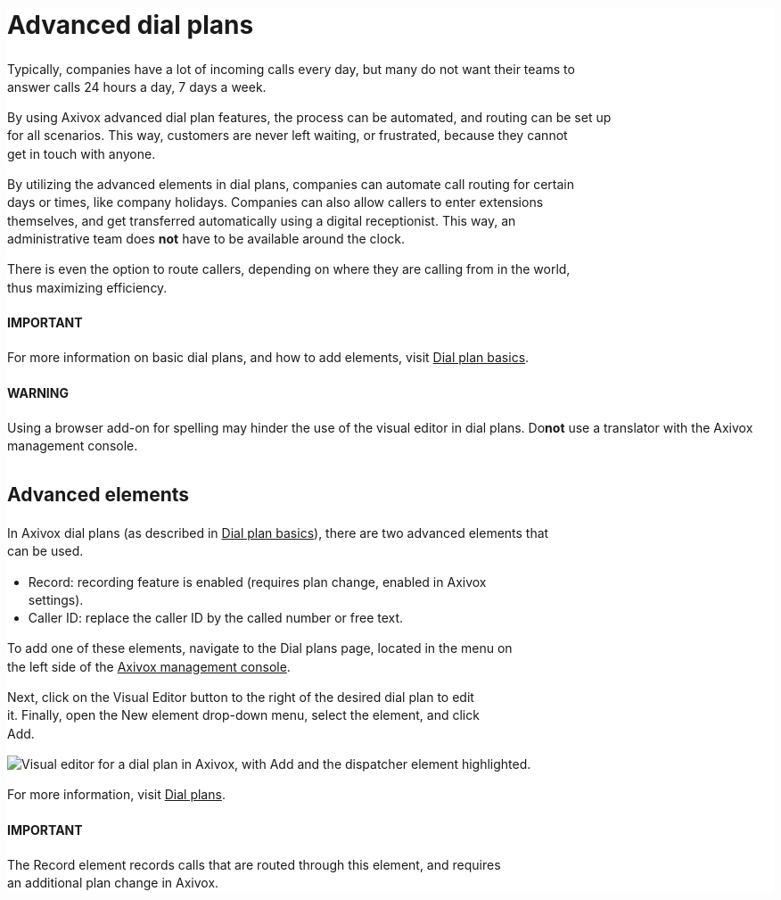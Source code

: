 # Advanced dial plans

Typically, companies have a lot of incoming calls every day, but many do not want their teams to\
answer calls 24 hours a day, 7 days a week.

By using Axivox advanced dial plan features, the process can be automated, and routing can be set up\
for all scenarios. This way, customers are never left waiting, or frustrated, because they cannot\
get in touch with anyone.

By utilizing the advanced elements in dial plans, companies can automate call routing for certain\
days or times, like company holidays. Companies can also allow callers to enter extensions\
themselves, and get transferred automatically using a digital receptionist. This way, an\
administrative team does **not** have to be available around the clock.

There is even the option to route callers, depending on where they are calling from in the world,\
thus maximizing efficiency.

#### IMPORTANT

For more information on basic dial plans, and how to add elements, visit [Dial plan basics](applications/productivity/voip/axivox/dial_plan_basics.md).

#### WARNING

Using a browser add-on for spelling may hinder the use of the visual editor in dial plans. Do**not** use a translator with the Axivox management console.

## Advanced elements

In Axivox dial plans (as described in [Dial plan basics](applications/productivity/voip/axivox/dial_plan_basics.md)), there are two advanced elements that\
can be used.

* Record: recording feature is enabled (requires plan change, enabled in Axivox\
  settings).
* Caller ID: replace the caller ID by the called number or free text.

To add one of these elements, navigate to the Dial plans page, located in the menu on\
the left side of the [Axivox management console](https://manage.axivox.com).

Next, click on the Visual Editor button to the right of the desired dial plan to edit\
it. Finally, open the New element drop-down menu, select the element, and click\
Add.

![Visual editor for a dial plan in Axivox, with Add and the dispatcher element highlighted.](../../../../.gitbook/assets/visual-editor.png)

For more information, visit [Dial plans](applications/productivity/voip/axivox/dial_plan_basics.md#voip-axivox-dial-plans).

#### IMPORTANT

The Record element records calls that are routed through this element, and requires\
an additional plan change in Axivox.
